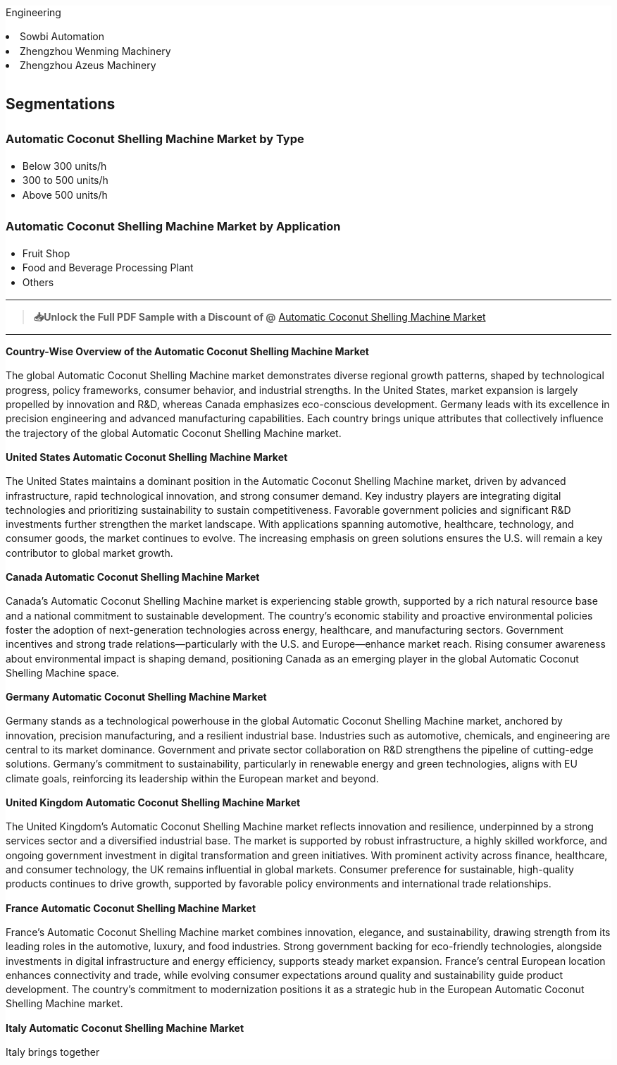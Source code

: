 Engineering</li><li>Sowbi Automation</li><li>Zhengzhou Wenming Machinery</li><li>Zhengzhou Azeus Machinery</li></ul></p><p><h2>Segmentations</h2><h3>Automatic Coconut Shelling Machine Market by Type</h3><ul><li>Below 300 units/h</li><li> 300 to 500 units/h</li><li> Above 500 units/h</li></ul><h3>Automatic Coconut Shelling Machine Market by Application</h3><ul><li>Fruit Shop</li><li> Food and Beverage Processing Plant</li><li> Others</li></ul></p><hr /><blockquote><p><strong>📥Unlock the Full PDF Sample with a Discount of @</strong> <a href="https://www.marketresearchintellect.com/ask-for-discount/?rid=1031895&amp;utm_source=Github-April&amp;utm_medium=019">Automatic Coconut Shelling Machine Market</a></p></blockquote><hr /><p class="" data-start="217" data-end="261"><strong data-start="217" data-end="261">Country-Wise Overview of the Automatic Coconut Shelling Machine Market</strong></p><p class="" data-start="263" data-end="774">The global Automatic Coconut Shelling Machine market demonstrates diverse regional growth patterns, shaped by technological progress, policy frameworks, consumer behavior, and industrial strengths. In the United States, market expansion is largely propelled by innovation and R&amp;D, whereas Canada emphasizes eco-conscious development. Germany leads with its excellence in precision engineering and advanced manufacturing capabilities. Each country brings unique attributes that collectively influence the trajectory of the global Automatic Coconut Shelling Machine market.</p><p class="" data-start="776" data-end="1421"><strong data-start="776" data-end="805">United States Automatic Coconut Shelling Machine Market</strong></p><p class="" data-start="776" data-end="1421">The United States maintains a dominant position in the Automatic Coconut Shelling Machine market, driven by advanced infrastructure, rapid technological innovation, and strong consumer demand. Key industry players are integrating digital technologies and prioritizing sustainability to sustain competitiveness. Favorable government policies and significant R&amp;D investments further strengthen the market landscape. With applications spanning automotive, healthcare, technology, and consumer goods, the market continues to evolve. The increasing emphasis on green solutions ensures the U.S. will remain a key contributor to global market growth.</p><p class="" data-start="1423" data-end="2019"><strong data-start="1423" data-end="1445">Canada Automatic Coconut Shelling Machine Market</strong></p><p class="" data-start="1423" data-end="2019">Canada&rsquo;s Automatic Coconut Shelling Machine market is experiencing stable growth, supported by a rich natural resource base and a national commitment to sustainable development. The country&rsquo;s economic stability and proactive environmental policies foster the adoption of next-generation technologies across energy, healthcare, and manufacturing sectors. Government incentives and strong trade relations&mdash;particularly with the U.S. and Europe&mdash;enhance market reach. Rising consumer awareness about environmental impact is shaping demand, positioning Canada as an emerging player in the global Automatic Coconut Shelling Machine space.</p><p class="" data-start="2021" data-end="2591"><strong data-start="2021" data-end="2044">Germany Automatic Coconut Shelling Machine Market</strong></p><p class="" data-start="2021" data-end="2591">Germany stands as a technological powerhouse in the global Automatic Coconut Shelling Machine market, anchored by innovation, precision manufacturing, and a resilient industrial base. Industries such as automotive, chemicals, and engineering are central to its market dominance. Government and private sector collaboration on R&amp;D strengthens the pipeline of cutting-edge solutions. Germany&rsquo;s commitment to sustainability, particularly in renewable energy and green technologies, aligns with EU climate goals, reinforcing its leadership within the European market and beyond.</p><p class="" data-start="2593" data-end="3221"><strong data-start="2593" data-end="2623">United Kingdom Automatic Coconut Shelling Machine Market</strong></p><p class="" data-start="2593" data-end="3221">The United Kingdom&rsquo;s Automatic Coconut Shelling Machine market reflects innovation and resilience, underpinned by a strong services sector and a diversified industrial base. The market is supported by robust infrastructure, a highly skilled workforce, and ongoing government investment in digital transformation and green initiatives. With prominent activity across finance, healthcare, and consumer technology, the UK remains influential in global markets. Consumer preference for sustainable, high-quality products continues to drive growth, supported by favorable policy environments and international trade relationships.</p><p class="" data-start="3223" data-end="3838"><strong data-start="3223" data-end="3245">France Automatic Coconut Shelling Machine Market</strong></p><p class="" data-start="3223" data-end="3838">France&rsquo;s Automatic Coconut Shelling Machine market combines innovation, elegance, and sustainability, drawing strength from its leading roles in the automotive, luxury, and food industries. Strong government backing for eco-friendly technologies, alongside investments in digital infrastructure and energy efficiency, supports steady market expansion. France&rsquo;s central European location enhances connectivity and trade, while evolving consumer expectations around quality and sustainability guide product development. The country&rsquo;s commitment to modernization positions it as a strategic hub in the European Automatic Coconut Shelling Machine market.</p><p class="" data-start="3840" data-end="4422"><strong data-start="3840" data-end="3861">Italy Automatic Coconut Shelling Machine Market</strong></p><p class="" data-start="3840" data-end="4422">Italy brings together